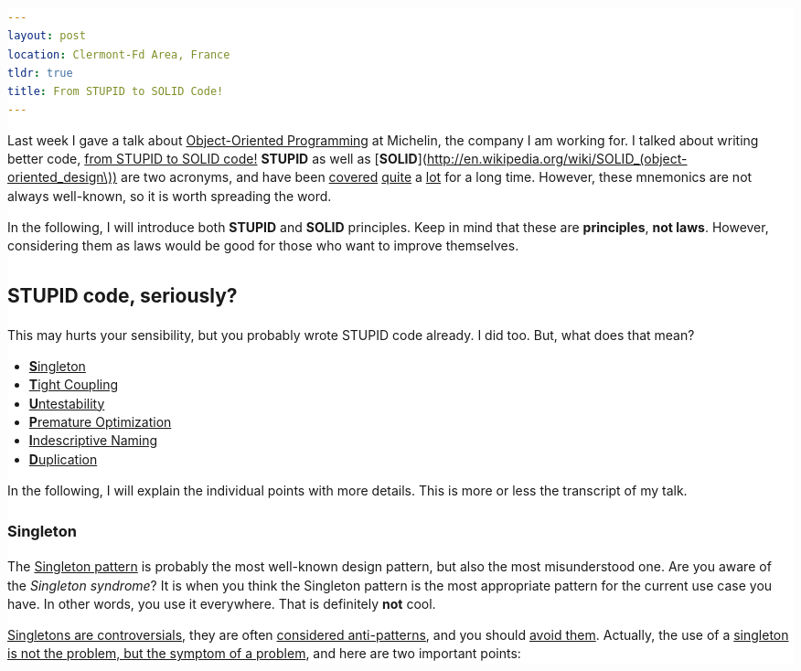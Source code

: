 ```yaml
---
layout: post
location: Clermont-Fd Area, France
tldr: true
title: From STUPID to SOLID Code!
---
```


Last week I gave a talk about [Object-Oriented
Programming](https://en.wikipedia.org/wiki/Object-oriented_programming) at
Michelin, the company I am working for. I talked about writing better code,
[from STUPID to SOLID
code!](http://williamdurand.fr/from-stupid-to-solid-code-slides/)
**STUPID** as well as
[**SOLID**](http://en.wikipedia.org/wiki/SOLID_(object-oriented_design\)) are
two acronyms, and have been
[covered](http://blog.ircmaxell.com/2012/05/dont-be-stupid-grasp-solid-slides.html)
[quite](http://nikic.github.io/2011/12/27/Dont-be-STUPID-GRASP-SOLID.html) a
[lot](http://lostechies.com/chadmyers/2008/03/08/pablo-s-topic-of-the-month-march-solid-principles/)
for a long time. However, these mnemonics are not always well-known, so it is
worth spreading the word.

In the following, I will introduce both **STUPID** and **SOLID** principles. Keep
in mind that these are **principles**, **not laws**. However, considering them as
laws would be good for those who want to improve themselves.


## STUPID code, seriously?

This may hurts your sensibility, but you probably wrote STUPID code already. I
did too. But, what does that mean?

* [**S**ingleton](#singleton)
* [**T**ight Coupling](#tight-coupling)
* [**U**ntestability](#untestability)
* [**P**remature Optimization](#premature-optimization)
* [**I**ndescriptive Naming](#indescriptive-naming)
* [**D**uplication](#duplication)

In the following, I will explain the individual points with more details. This
is more or less the transcript of my talk.

### Singleton

The [Singleton pattern](http://en.wikipedia.org/wiki/Singleton_pattern) is
probably the most well-known design pattern, but also the most misunderstood
one. Are you aware of the _Singleton syndrome_? It is when you think the
Singleton pattern is the most appropriate pattern for the current use case you
have. In other words, you use it everywhere. That is definitely **not** cool.

[Singletons are
controversials](https://code.google.com/p/google-singleton-detector/wiki/WhySingletonsAreControversial),
they are often [considered
anti-patterns](http://stackoverflow.com/questions/11292109/why-is-singleton-considered-an-anti-pattern-in-java-world-sometimes),
and you should [avoid
them](http://programmers.stackexchange.com/questions/40373/so-singletons-are-bad-then-what).
Actually, the use of a [singleton is not the problem, but the symptom of
a problem](http://programmers.stackexchange.com/questions/40373/so-singletons-are-bad-then-what/40376#40376),
and here are two important points:
